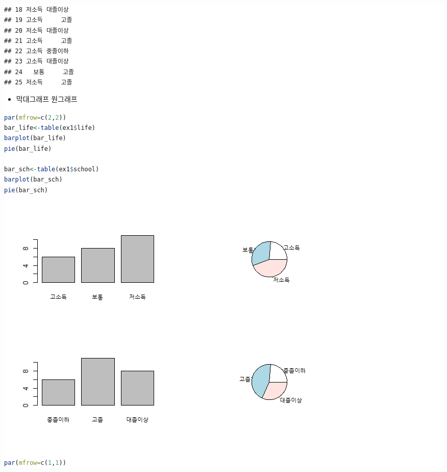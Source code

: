 ```
## 18 저소득 대졸이상
## 19 고소득     고졸
## 20 저소득 대졸이상
## 21 고소득     고졸
## 22 고소득 중졸이하
## 23 고소득 대졸이상
## 24   보통     고졸
## 25 저소득     고졸
```

  - 막대그래프 원그래프

```r
par(mfrow=c(2,2))
bar_life<-table(ex1$life)
barplot(bar_life)
pie(bar_life)

bar_sch<-table(ex1$school)
barplot(bar_sch)
pie(bar_sch)
```

![](1.DM_CH2_files/figure-html/unnamed-chunk-11-1.png) 

```r
par(mfrow=c(1,1))
```
